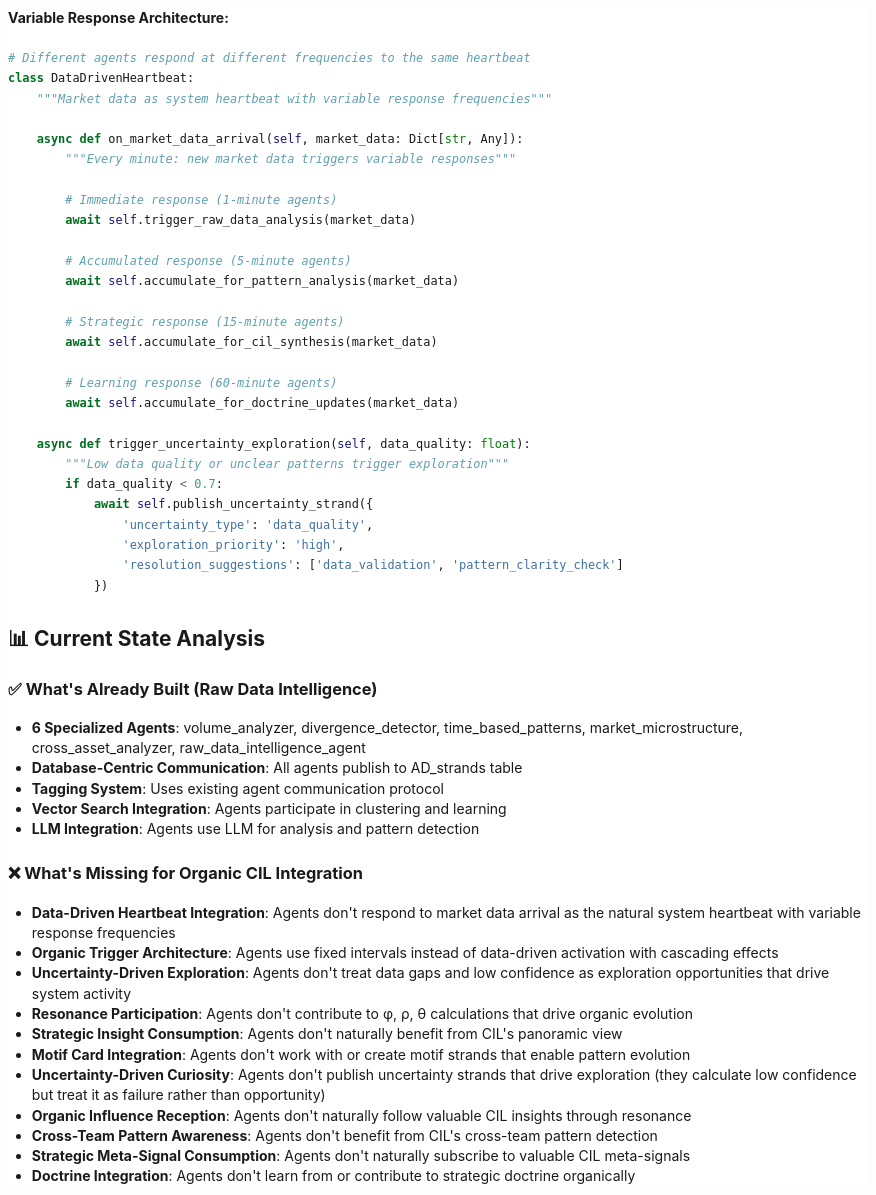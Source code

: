 #### **Variable Response Architecture**:
```python
# Different agents respond at different frequencies to the same heartbeat
class DataDrivenHeartbeat:
    """Market data as system heartbeat with variable response frequencies"""
    
    async def on_market_data_arrival(self, market_data: Dict[str, Any]):
        """Every minute: new market data triggers variable responses"""
        
        # Immediate response (1-minute agents)
        await self.trigger_raw_data_analysis(market_data)
        
        # Accumulated response (5-minute agents)
        await self.accumulate_for_pattern_analysis(market_data)
        
        # Strategic response (15-minute agents)
        await self.accumulate_for_cil_synthesis(market_data)
        
        # Learning response (60-minute agents)
        await self.accumulate_for_doctrine_updates(market_data)
    
    async def trigger_uncertainty_exploration(self, data_quality: float):
        """Low data quality or unclear patterns trigger exploration"""
        if data_quality < 0.7:
            await self.publish_uncertainty_strand({
                'uncertainty_type': 'data_quality',
                'exploration_priority': 'high',
                'resolution_suggestions': ['data_validation', 'pattern_clarity_check']
            })
```

## 📊 **Current State Analysis**

### ✅ **What's Already Built (Raw Data Intelligence)**
- **6 Specialized Agents**: volume_analyzer, divergence_detector, time_based_patterns, market_microstructure, cross_asset_analyzer, raw_data_intelligence_agent
- **Database-Centric Communication**: All agents publish to AD_strands table
- **Tagging System**: Uses existing agent communication protocol
- **Vector Search Integration**: Agents participate in clustering and learning
- **LLM Integration**: Agents use LLM for analysis and pattern detection

### ❌ **What's Missing for Organic CIL Integration**
- **Data-Driven Heartbeat Integration**: Agents don't respond to market data arrival as the natural system heartbeat with variable response frequencies
- **Organic Trigger Architecture**: Agents use fixed intervals instead of data-driven activation with cascading effects
- **Uncertainty-Driven Exploration**: Agents don't treat data gaps and low confidence as exploration opportunities that drive system activity
- **Resonance Participation**: Agents don't contribute to φ, ρ, θ calculations that drive organic evolution
- **Strategic Insight Consumption**: Agents don't naturally benefit from CIL's panoramic view
- **Motif Card Integration**: Agents don't work with or create motif strands that enable pattern evolution
- **Uncertainty-Driven Curiosity**: Agents don't publish uncertainty strands that drive exploration (they calculate low confidence but treat it as failure rather than opportunity)
- **Organic Influence Reception**: Agents don't naturally follow valuable CIL insights through resonance
- **Cross-Team Pattern Awareness**: Agents don't benefit from CIL's cross-team pattern detection
- **Strategic Meta-Signal Consumption**: Agents don't naturally subscribe to valuable CIL meta-signals
- **Doctrine Integration**: Agents don't learn from or contribute to strategic doctrine organically